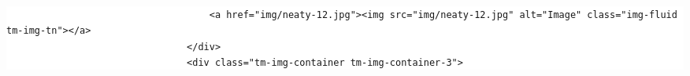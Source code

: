                                         <a href="img/neaty-12.jpg"><img src="img/neaty-12.jpg" alt="Image" class="img-fluid tm-img-tn"></a>
                                    </div>
                                    <div class="tm-img-container tm-img-container-3">